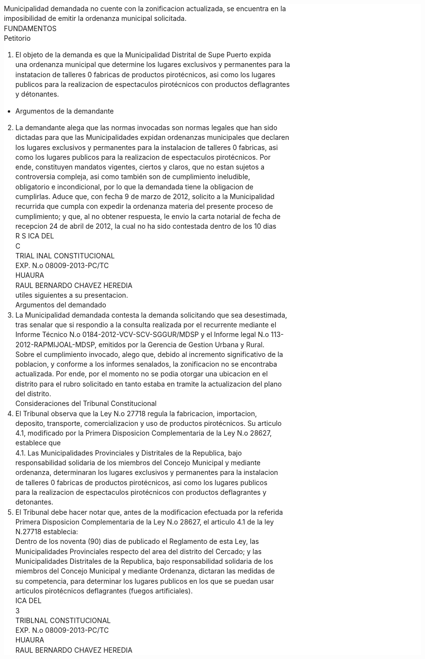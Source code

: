 Municipalidad demandada no cuente con la zonificacion actualizada, se encuentra en la  
imposibilidad de emitir la ordenanza municipal solicitada.  
FUNDAMENTOS  
Petitorio  
1. El objeto de la demanda es que la Municipalidad Distrital de Supe Puerto expida  
una ordenanza municipal que determine los lugares exclusivos y permanentes para la  
instatacion de talleres 0 fabricas de productos pirotécnicos, asi como los lugares  
publicos para la realizacion de espectaculos pirotécnicos con productos deflagrantes  
y détonantes.  
- Argumentos de la demandante  
2. La demandante alega que las normas invocadas son normas legales que han sido  
dictadas para que las Municipalidades expidan ordenanzas municipales que declaren  
los lugares exclusivos y permanentes para la instalacion de talleres 0 fabricas, asi  
como los lugares publicos para la realizacion de espectaculos pirotécnicos. Por  
ende, constituyen mandatos vigentes, ciertos y claros, que no estan sujetos a  
controversia compleja, asi como también son de cumplimiento ineludible,  
obligatorio e incondicional, por lo que la demandada tiene la obligacion de  
cumplirlas. Aduce que, con fecha 9 de marzo de 2012, solicito a la Municipalidad  
recurrida que cumpla con expedir la ordenanza materia del presente proceso de  
cumplimiento; y que, al no obtener respuesta, le envio la carta notarial de fecha de  
recepcion 24 de abril de 2012, la cual no ha sido contestada dentro de los 10 dias  
R S ICA DEL   
C  
TRIAL INAL CONSTITUCIONAL  
EXP. N.o 08009-2013-PC/TC  
HUAURA  
RAUL BERNARDO CHAVEZ HEREDIA  
utiles siguientes a su presentacion.  
Argumentos del demandado  
3. La Municipalidad demandada contesta la demanda solicitando que sea desestimada,  
tras senalar que si respondio a la consulta realizada por el recurrente mediante el  
Informe Técnico N.o 0184-2012-VCV-SCV-SGGUR/MDSP y el Informe legal N.o 113-  
2012-RAPMIJOAL-MDSP, emitidos por la Gerencia de Gestion Urbana y Rural.  
Sobre el cumplimiento invocado, alego que, debido al incremento significativo de la  
poblacion, y conforme a los informes senalados, la zonificacion no se encontraba  
actualizada. Por ende, por el momento no se podia otorgar una ubicacion en el  
distrito para el rubro solicitado en tanto estaba en tramite la actualizacion del plano  
del distrito.  
Consideraciones del Tribunal Constitucional  
4. El Tribunal observa que la Ley N.o 27718 regula la fabricacion, importacion,  
deposito, transporte, comercializacion y uso de productos pirotécnicos. Su articulo  
4.1, modificado por la Primera Disposicion Complementaria de la Ley N.o 28627,  
establece que  
4.1. Las Municipalidades Provinciales y Distritales de la Republica, bajo  
responsabilidad solidaria de los miembros del Concejo Municipal y mediante  
ordenanza, determinaran los lugares exclusivos y permanentes para la instalacion  
de talleres 0 fabricas de productos pirotécnicos, asi como los lugares publicos  
para la realizacion de espectaculos pirotécnicos con productos deflagrantes y  
detonantes.  
5. El Tribunal debe hacer notar que, antes de la modificacion efectuada por la referida  
Primera Disposicion Complementaria de la Ley N.o 28627, el articulo 4.1 de la ley  
N.27718 establecia:  
Dentro de los noventa (90) dias de publicado el Reglamento de esta Ley, las  
Municipalidades Provinciales respecto del area del distrito del Cercado; y las  
Municipalidades Distritales de la Republica, bajo responsabilidad solidaria de los  
miembros del Concejo Municipal y mediante Ordenanza, dictaran las medidas de  
su competencia, para determinar los lugares publicos en los que se puedan usar  
articulos pirotécnicos deflagrantes (fuegos artificiales).  
ICA DEL  
3  
TRIBLNAL CONSTITUCIONAL  
EXP. N.o 08009-2013-PC/TC  
HUAURA  
RAUL BERNARDO CHAVEZ HEREDIA  